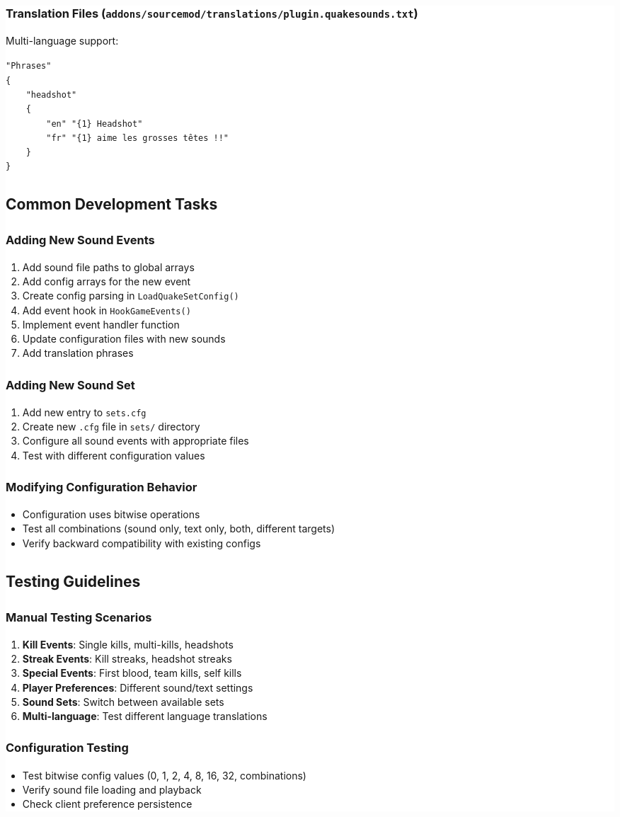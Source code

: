 ### Translation Files (`addons/sourcemod/translations/plugin.quakesounds.txt`)
Multi-language support:
```
"Phrases"
{
    "headshot"
    {
        "en" "{1} Headshot"
        "fr" "{1} aime les grosses têtes !!"
    }
}
```

## Common Development Tasks

### Adding New Sound Events
1. Add sound file paths to global arrays
2. Add config arrays for the new event
3. Create config parsing in `LoadQuakeSetConfig()`
4. Add event hook in `HookGameEvents()`
5. Implement event handler function
6. Update configuration files with new sounds
7. Add translation phrases

### Adding New Sound Set
1. Add new entry to `sets.cfg`
2. Create new `.cfg` file in `sets/` directory
3. Configure all sound events with appropriate files
4. Test with different configuration values

### Modifying Configuration Behavior
- Configuration uses bitwise operations
- Test all combinations (sound only, text only, both, different targets)
- Verify backward compatibility with existing configs

## Testing Guidelines

### Manual Testing Scenarios
1. **Kill Events**: Single kills, multi-kills, headshots
2. **Streak Events**: Kill streaks, headshot streaks
3. **Special Events**: First blood, team kills, self kills
4. **Player Preferences**: Different sound/text settings
5. **Sound Sets**: Switch between available sets
6. **Multi-language**: Test different language translations

### Configuration Testing
- Test bitwise config values (0, 1, 2, 4, 8, 16, 32, combinations)
- Verify sound file loading and playback
- Check client preference persistence
